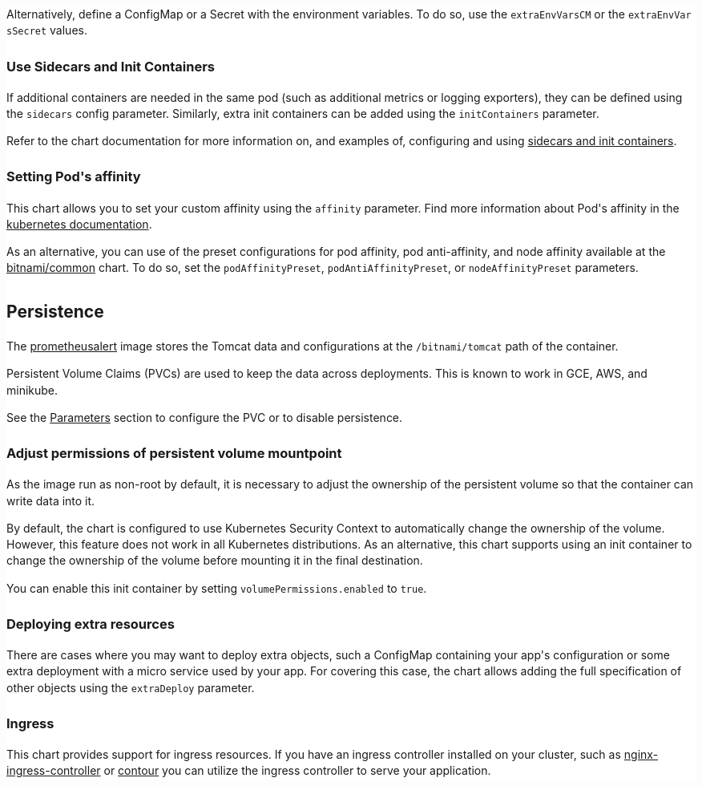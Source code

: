Alternatively, define a ConfigMap or a Secret with the environment variables. To do so, use the `extraEnvVarsCM` or the `extraEnvVarsSecret` values.

### Use Sidecars and Init Containers

If additional containers are needed in the same pod (such as additional metrics or logging exporters), they can be defined using the `sidecars` config parameter. Similarly, extra init containers can be added using the `initContainers` parameter.

Refer to the chart documentation for more information on, and examples of, configuring and using [sidecars and init containers](https://docs.bitnami.com/kubernetes/infrastructure/tomcat/configuration/configure-sidecar-init-containers/).

### Setting Pod's affinity

This chart allows you to set your custom affinity using the `affinity` parameter. Find more information about Pod's affinity in the [kubernetes documentation](https://kubernetes.io/docs/concepts/configuration/assign-pod-node/#affinity-and-anti-affinity).

As an alternative, you can use of the preset configurations for pod affinity, pod anti-affinity, and node affinity available at the [bitnami/common](https://github.com/bitnami/charts/tree/master/bitnami/common#affinity) chart. To do so, set the `podAffinityPreset`, `podAntiAffinityPreset`, or `nodeAffinityPreset` parameters.

## Persistence

The [prometheusalert](https://github.com/feiyu563/PrometheusAlert) image stores the Tomcat data and configurations at the `/bitnami/tomcat` path of the container.

Persistent Volume Claims (PVCs) are used to keep the data across deployments. This is known to work in GCE, AWS, and minikube.

See the [Parameters](#parameters) section to configure the PVC or to disable persistence.

### Adjust permissions of persistent volume mountpoint

As the image run as non-root by default, it is necessary to adjust the ownership of the persistent volume so that the container can write data into it.

By default, the chart is configured to use Kubernetes Security Context to automatically change the ownership of the volume. However, this feature does not work in all Kubernetes distributions.
As an alternative, this chart supports using an init container to change the ownership of the volume before mounting it in the final destination.

You can enable this init container by setting `volumePermissions.enabled` to `true`.

### Deploying extra resources

There are cases where you may want to deploy extra objects, such a ConfigMap containing your app's configuration or some extra deployment with a micro service used by your app. For covering this case, the chart allows adding the full specification of other objects using the `extraDeploy` parameter.

### Ingress

This chart provides support for ingress resources. If you have an ingress controller installed on your cluster, such as [nginx-ingress-controller](https://github.com/bitnami/charts/tree/master/bitnami/nginx-ingress-controller) or [contour](https://github.com/bitnami/charts/tree/master/bitnami/contour) you can utilize the ingress controller to serve your application.
